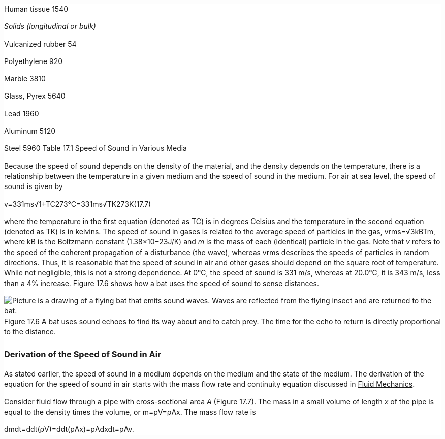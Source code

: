 Human tissue
1540

_Solids (longitudinal or bulk)_

Vulcanized rubber
54

Polyethylene
920

Marble
3810

Glass, Pyrex
5640

Lead
1960

Aluminum
5120

Steel
5960
Table 17.1 Speed of Sound in Various Media 

Because the speed of sound depends on the density of the material, and the density depends on the temperature, there is a relationship between the temperature in a given medium and the speed of sound in the medium. For air at sea level, the speed of sound is given by

v=331ms√1+TC273°C=331ms√TK273K(17.7) 

where the temperature in the first equation (denoted as TC) is in degrees Celsius and the temperature in the second equation (denoted as TK) is in kelvins. The speed of sound in gases is related to the average speed of particles in the gas, vrms=√3kBTm, where kB is the Boltzmann constant (1.38×10−23J/K) and _m_ is the mass of each (identical) particle in the gas. Note that _v_ refers to the speed of the coherent propagation of a disturbance (the wave), whereas vrms describes the speeds of particles in random directions. Thus, it is reasonable that the speed of sound in air and other gases should depend on the square root of temperature. While not negligible, this is not a strong dependence. At 0°C, the speed of sound is 331 m/s, whereas at 20.0°C, it is 343 m/s, less than a 4% increase. Figure 17.6 shows how a bat uses the speed of sound to sense distances.

![Picture is a drawing of a flying bat that emits sound waves. Waves are reflected from the flying insect and are returned to the bat.][5] Figure 17.6 A bat uses sound echoes to find its way about and to catch prey. The time for the echo to return is directly proportional to the distance. 

### Derivation of the Speed of Sound in Air

As stated earlier, the speed of sound in a medium depends on the medium and the state of the medium. The derivation of the equation for the speed of sound in air starts with the mass flow rate and continuity equation discussed in [Fluid Mechanics][6].

Consider fluid flow through a pipe with cross-sectional area _A_ (Figure 17.7). The mass in a small volume of length _x_ of the pipe is equal to the density times the volume, or m=ρV=ρAx. The mass flow rate is

dmdt=ddt(ρV)=ddt(ρAx)=ρAdxdt=ρAv.


   [1]: https://cnx.org/resources/17446b363c89f3a4299b825b8f7b11373fe8f4cd
   [2]: /contents/d50f6e32-0fda-46ef-a362-9bd36ca7c97d@11.28:779cc2df-8936-4dad-a962-960d90d3b41c@6
   [3]: https://cnx.org/resources/abd5c8d7a607af8ad17893da77f6177f43fef5f7
   [4]: /contents/d50f6e32-0fda-46ef-a362-9bd36ca7c97d@11.28:1cc70732-87ee-4be8-a5a0-4e939e1d1b22
   [5]: https://cnx.org/resources/62100cf41000f4088df4660048cc281b314fc2d3
   [6]: /contents/d50f6e32-0fda-46ef-a362-9bd36ca7c97d@11.28:77c24858-dfb6-41df-8251-fcf81f819946@6
   [7]: https://cnx.org/resources/e51902c7285cdf2c4560c1e3eede4814c4074f42
   [8]: https://cnx.org/resources/a755e9f8f890467d4d271986d462bbc62f22d3d4
   [9]: https://cnx.org/resources/3bbeb0c542dc3c48ca9fab12f223aefa63a42ea9
   [10]: /contents/d50f6e32-0fda-46ef-a362-9bd36ca7c97d@11.28:e0cbb55b-7c56-4703-9038-7a3a397f9ff0
   [11]: https://cnx.org/resources/240184aa0d21c7247ea85c29fb8fa37ea5a263f9
   [12]: https://cnx.org/resources/93c2fd40b1773ebe7020706097da2d29be10b5f5